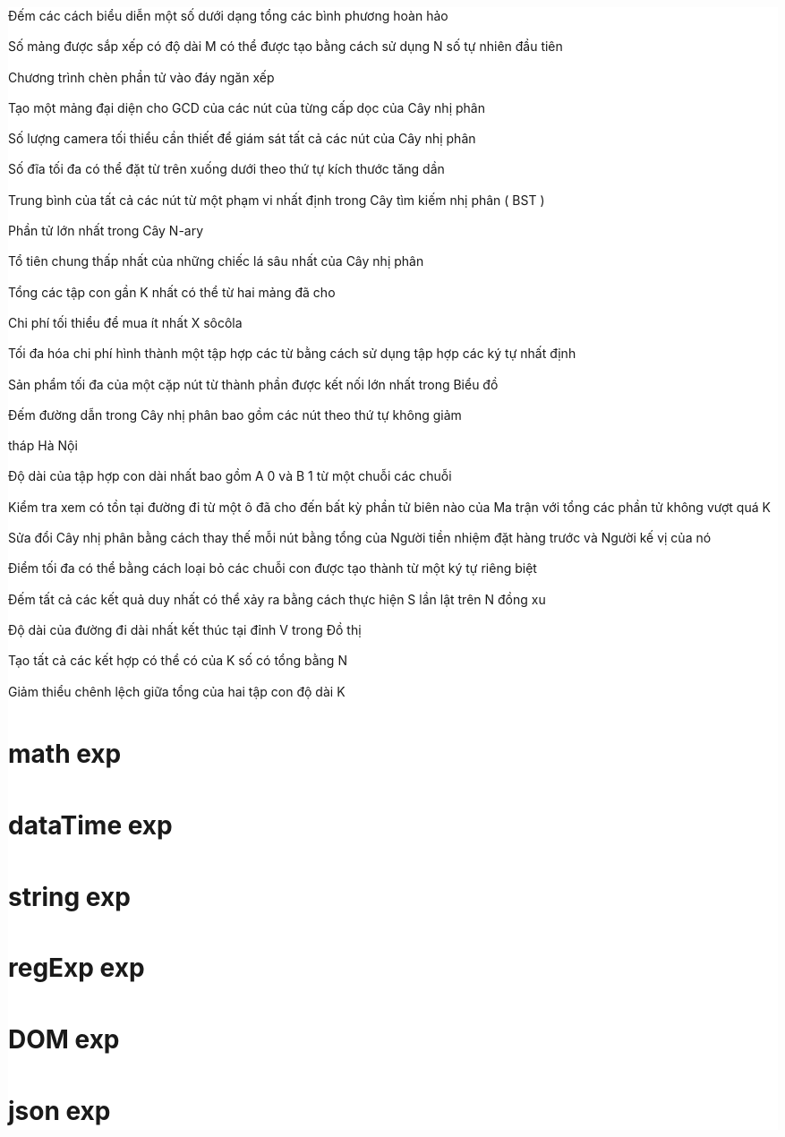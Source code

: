 Đếm các cách biểu diễn một số dưới dạng tổng các bình phương hoàn hảo

Số mảng được sắp xếp có độ dài M có thể được tạo bằng cách sử dụng N số tự nhiên đầu tiên

Chương trình chèn phần tử vào đáy ngăn xếp

Tạo một mảng đại diện cho GCD của các nút của từng cấp dọc của Cây nhị phân

Số lượng camera tối thiểu cần thiết để giám sát tất cả các nút của Cây nhị phân

Số đĩa tối đa có thể đặt từ trên xuống dưới theo thứ tự kích thước tăng dần

Trung bình của tất cả các nút từ một phạm vi nhất định trong Cây tìm kiếm nhị phân ( BST )

Phần tử lớn nhất trong Cây N-ary

Tổ tiên chung thấp nhất của những chiếc lá sâu nhất của Cây nhị phân

Tổng các tập con gần K nhất có thể từ hai mảng đã cho

Chi phí tối thiểu để mua ít nhất X sôcôla

Tối đa hóa chi phí hình thành một tập hợp các từ bằng cách sử dụng tập hợp các ký tự nhất định

Sản phẩm tối đa của một cặp nút từ thành phần được kết nối lớn nhất trong Biểu đồ

Đếm đường dẫn trong Cây nhị phân bao gồm các nút theo thứ tự không giảm

tháp Hà Nội

Độ dài của tập hợp con dài nhất bao gồm A 0 và B 1 từ một chuỗi các chuỗi

Kiểm tra xem có tồn tại đường đi từ một ô đã cho đến bất kỳ phần tử biên nào của Ma trận với tổng các phần tử không vượt quá K

Sửa đổi Cây nhị phân bằng cách thay thế mỗi nút bằng tổng của Người tiền nhiệm đặt hàng trước và Người kế vị của nó

Điểm tối đa có thể bằng cách loại bỏ các chuỗi con được tạo thành từ một ký tự riêng biệt

Đếm tất cả các kết quả duy nhất có thể xảy ra bằng cách thực hiện S lần lật trên N đồng xu

Độ dài của đường đi dài nhất kết thúc tại đỉnh V trong Đồ thị

Tạo tất cả các kết hợp có thể có của K số có tổng bằng N

Giảm thiểu chênh lệch giữa tổng của hai tập con độ dài K
# math exp
# dataTime exp
# string exp
# regExp exp
# DOM exp
# json exp
